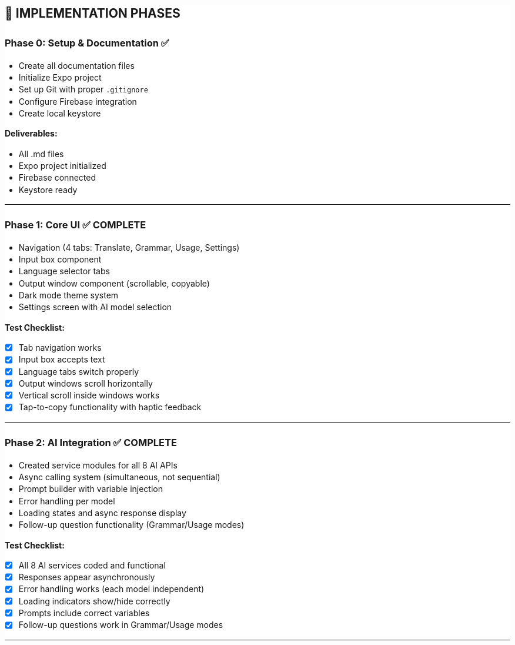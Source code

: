 
## 📅 **IMPLEMENTATION PHASES**

### **Phase 0: Setup & Documentation** ✅
- Create all documentation files
- Initialize Expo project
- Set up Git with proper `.gitignore`
- Configure Firebase integration
- Create local keystore

**Deliverables:**
- All .md files
- Expo project initialized
- Firebase connected
- Keystore ready

---

### **Phase 1: Core UI** ✅ COMPLETE
- Navigation (4 tabs: Translate, Grammar, Usage, Settings)
- Input box component
- Language selector tabs
- Output window component (scrollable, copyable)
- Dark mode theme system
- Settings screen with AI model selection

**Test Checklist:**
- [x] Tab navigation works
- [x] Input box accepts text
- [x] Language tabs switch properly
- [x] Output windows scroll horizontally
- [x] Vertical scroll inside windows works
- [x] Tap-to-copy functionality with haptic feedback

---

### **Phase 2: AI Integration** ✅ COMPLETE
- Created service modules for all 8 AI APIs
- Async calling system (simultaneous, not sequential)
- Prompt builder with variable injection
- Error handling per model
- Loading states and async response display
- Follow-up question functionality (Grammar/Usage modes)

**Test Checklist:**
- [x] All 8 AI services coded and functional
- [x] Responses appear asynchronously
- [x] Error handling works (each model independent)
- [x] Loading indicators show/hide correctly
- [x] Prompts include correct variables
- [x] Follow-up questions work in Grammar/Usage modes

---